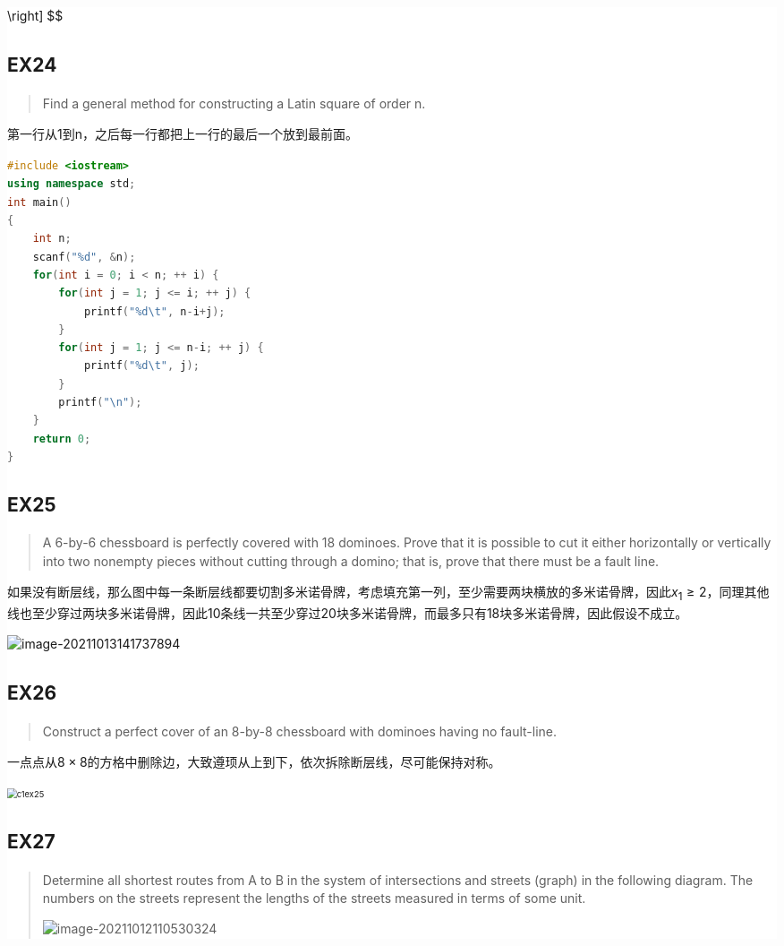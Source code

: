 \right]
$$

## EX24

> Find a general method for constructing a Latin square of order n.

第一行从1到n，之后每一行都把上一行的最后一个放到最前面。

```c++
#include <iostream>
using namespace std;
int main()
{
    int n;
    scanf("%d", &n);
    for(int i = 0; i < n; ++ i) {
        for(int j = 1; j <= i; ++ j) {
            printf("%d\t", n-i+j);
        }
        for(int j = 1; j <= n-i; ++ j) {
            printf("%d\t", j);
        }
        printf("\n");
    }
    return 0;
}
```

## EX25

> A 6-by-6 chessboard is perfectly covered with 18 dominoes. Prove that it is possible to cut it either horizontally or vertically into two nonempty pieces without  cutting through a domino; that is, prove that there must be a fault line.

如果没有断层线，那么图中每一条断层线都要切割多米诺骨牌，考虑填充第一列，至少需要两块横放的多米诺骨牌，因此$x_1 \ge 2$，同理其他线也至少穿过两块多米诺骨牌，因此10条线一共至少穿过20块多米诺骨牌，而最多只有18块多米诺骨牌，因此假设不成立。

![image-20211013141737894](https://i.loli.net/2021/10/13/6jcJivowftZ14la.png)

## EX26

> Construct a perfect cover of an 8-by-8 chessboard with dominoes having no  fault-line.

一点点从$8 \times 8$的方格中删除边，大致遵顼从上到下，依次拆除断层线，尽可能保持对称。

<img src="https://i.loli.net/2021/10/12/uOYcREI824UhLa7.png" alt="c1ex25" style="zoom:67%;" />

## EX27

> Determine all shortest routes from A to B in the system of intersections and  streets (graph) in the following diagram. The numbers on the streets represent  the lengths of the streets measured in terms of some unit.
>
> ![image-20211012110530324](https://i.loli.net/2021/10/12/O6UXSgQr3kPNhdJ.png)
